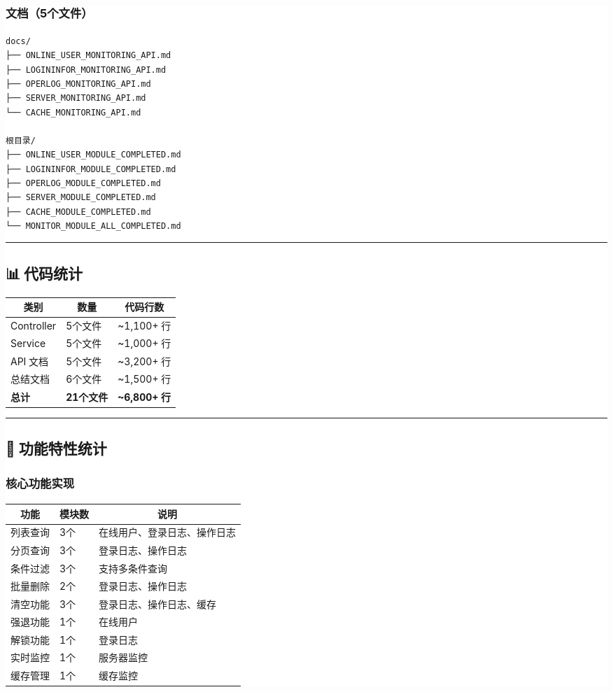 ### 文档（5个文件）
```
docs/
├── ONLINE_USER_MONITORING_API.md
├── LOGININFOR_MONITORING_API.md
├── OPERLOG_MONITORING_API.md
├── SERVER_MONITORING_API.md
└── CACHE_MONITORING_API.md

根目录/
├── ONLINE_USER_MODULE_COMPLETED.md
├── LOGININFOR_MODULE_COMPLETED.md
├── OPERLOG_MODULE_COMPLETED.md
├── SERVER_MODULE_COMPLETED.md
├── CACHE_MODULE_COMPLETED.md
└── MONITOR_MODULE_ALL_COMPLETED.md
```

---

## 📊 代码统计

| 类别 | 数量 | 代码行数 |
|------|------|---------|
| Controller | 5个文件 | ~1,100+ 行 |
| Service | 5个文件 | ~1,000+ 行 |
| API 文档 | 5个文件 | ~3,200+ 行 |
| 总结文档 | 6个文件 | ~1,500+ 行 |
| **总计** | **21个文件** | **~6,800+ 行** |

---

## 🎯 功能特性统计

### 核心功能实现

| 功能 | 模块数 | 说明 |
|------|--------|------|
| 列表查询 | 3个 | 在线用户、登录日志、操作日志 |
| 分页查询 | 3个 | 登录日志、操作日志 |
| 条件过滤 | 3个 | 支持多条件查询 |
| 批量删除 | 2个 | 登录日志、操作日志 |
| 清空功能 | 3个 | 登录日志、操作日志、缓存 |
| 强退功能 | 1个 | 在线用户 |
| 解锁功能 | 1个 | 登录日志 |
| 实时监控 | 1个 | 服务器监控 |
| 缓存管理 | 1个 | 缓存监控 |
